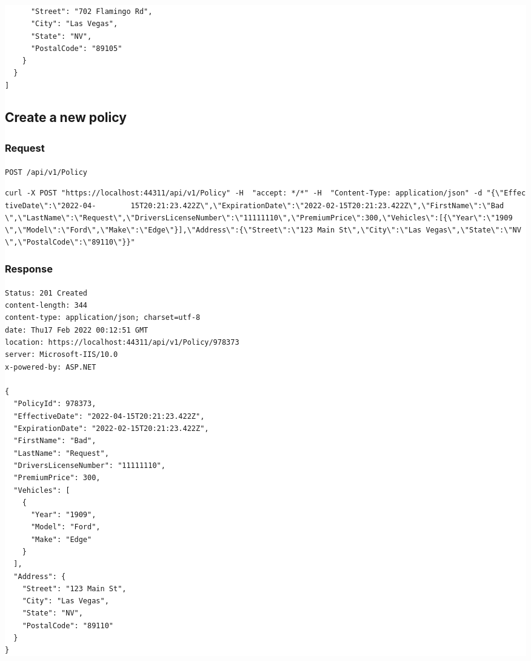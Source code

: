          "Street": "702 Flamingo Rd",
          "City": "Las Vegas",
          "State": "NV",
          "PostalCode": "89105"
        }
      }
    ]
  
## Create a new policy

### Request

`POST /api/v1/Policy`

    curl -X POST "https://localhost:44311/api/v1/Policy" -H  "accept: */*" -H  "Content-Type: application/json" -d "{\"EffectiveDate\":\"2022-04-        15T20:21:23.422Z\",\"ExpirationDate\":\"2022-02-15T20:21:23.422Z\",\"FirstName\":\"Bad\",\"LastName\":\"Request\",\"DriversLicenseNumber\":\"11111110\",\"PremiumPrice\":300,\"Vehicles\":[{\"Year\":\"1909\",\"Model\":\"Ford\",\"Make\":\"Edge\"}],\"Address\":{\"Street\":\"123 Main St\",\"City\":\"Las Vegas\",\"State\":\"NV\",\"PostalCode\":\"89110\"}}"

### Response
    
    Status: 201 Created
    content-length: 344 
    content-type: application/json; charset=utf-8 
    date: Thu17 Feb 2022 00:12:51 GMT 
    location: https://localhost:44311/api/v1/Policy/978373 
    server: Microsoft-IIS/10.0 
    x-powered-by: ASP.NET 

    {
      "PolicyId": 978373,
      "EffectiveDate": "2022-04-15T20:21:23.422Z",
      "ExpirationDate": "2022-02-15T20:21:23.422Z",
      "FirstName": "Bad",
      "LastName": "Request",
      "DriversLicenseNumber": "11111110",
      "PremiumPrice": 300,
      "Vehicles": [
        {
          "Year": "1909",
          "Model": "Ford",
          "Make": "Edge"
        }
      ],
      "Address": {
        "Street": "123 Main St",
        "City": "Las Vegas",
        "State": "NV",
        "PostalCode": "89110"
      }
    }
